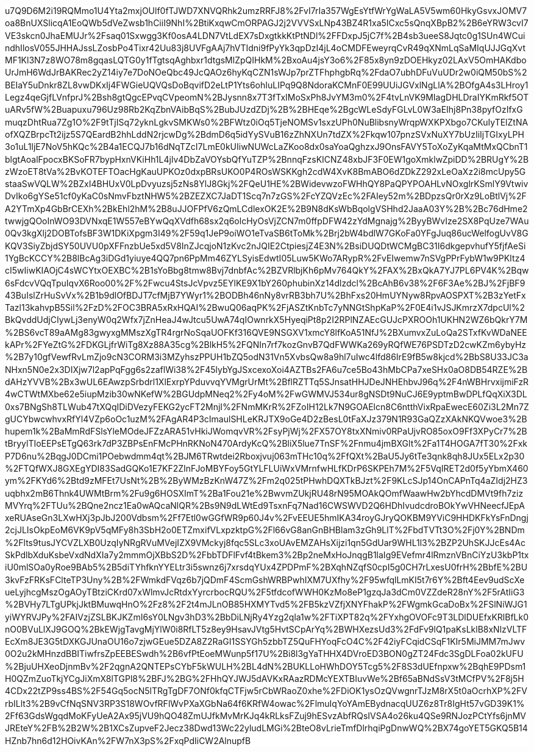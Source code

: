 u7Q9D6M2i19RQMmo1U4Yta2mxjOUlf0fTJWD7XNVQRhk2umzRRFJ8%2FvI7rIa357WgEsYtfWrYgWaLA5V5wm60HkyGsvxJOMV7oa8BnUXSlicqA1EoQWb5dVeZwsb1hCiiI9NhI%2BtiKxqwCmORPAGJ2j2VVVSxLNp43BZ4R1xa5ICxc5sQnqXBpB2%2B6eYRW3cvI7VE3skcn0JhaEMUJr%2Fsaq01Sxwgg3Kf0osA4LDN7VtLdEX7sDxgtkkKtPtNDl%2FFDxpJ5jC7f%2B4sb3ueeS8Jqtc0g1SUn4WCuindhIlosV055JHHAJssLZosbPo4Tixr42Uu83j8UVFgAAj7hVTIdni9fPyYk3qpDzI4jL4oCMDFEweyrqCvR49qXNmLqSaMIqUJJGqXvtMF1Kl3N7z8WO78m8gqasLQTG0y1fTgtsqAghbxr1dtgsMlZpQIHkM%2BxoAu4jsY3o6%2F85x8yn9zDOEHkyz02LAxV5OmHAKdboUrJmH6WdJrBAKRec2yZ14iy7e7DoNOeQbc49JcQAOz6hyKqCZN1sWJp7prZTFhphgbRq%2FdaO7ubhDFuVuUDr2w0iQM50bS%2BEIaY5uDnkr8ZL8vwDKxIj4FWGieUQVQsDoBqvifD2eLtP1Yts6ohIuLIPq9Q8NdoraKCMnF0E99UUiJGVxlNgLlA%2BOfgA4s3LHroy1Legz4qeGjfLVnfprJ%2Bsh8gtQgcEPvqCVpeomN%2BJysnn8x7T3fTxIMoSxPh8JvYM3m0%2F4tvLnVK9MIagDHLDraIYKmRkf5OTuARv5fW%2Buapuxu796Uz98Rb2KqZbnVAibBqS%2BubJUzdZDj%2B%2BHEqe%2BgcWLeSdyFGLvL0W3aEIhj8Pn38pyfOzIfxGmuqzDhtRua7Zg1O%2F9tTjISq72yknLgkvSMKWs0%2BFWtz0iOq5TjeNOMSv1sxzUPh0NuBlibsnyWrqpWXKPXbgo7CKuIyTElZtNAofXQZBrpcTt2ijz5S7QEardB2hhLddN2rjcwDg%2BdmD6q5idYySVuB16zZhNXUn7tdZX%2Fkqw107pnzSVxNuXY7bUzIiIjTGIxyLPH3o1uL1ljE7NoV5hKQc%2B4a1ECQJ7b16dNqTZcI7LmE0kUIiwNUWcLaZKoo8dx0saYoaQghzxJ9OnsFAVY5ToXoZyKqaMtMxQCbnT1blgtAoalFpocxBKSoFR7bypHxnVKiHh1L4jlv4DbZaVOYsbQfYuTZP%2BnnqFzsKICNZ48xbJF3F0EW1goXmklwZpiDD%2BRUgY%2BzWzoET8tVa%2BvKOTEFTOacHgKauUPKOz0dxpBRsUKO0P4ROsWSKKgh2cdW4XvK8BmABO6dZDkZ292xLeOaXz2i8mcUpy5GstaaSwVQLW%2BZxI4BHUxV0LpDvyuzsj5zNs8YlJ8Gkj%2FQeU1HE%2BWidevwzoFWHhQY8PaQPYPOAHLvNOxglrKSmlY9VtwivDvIko6gYSe51cf0yKaC0sNmvFbztNHW5%2BZEZXC7JaDT1Scq7n7zGS%2FcYZQVzEc%2FAIey52m%2BDpzsQr0rXz9LoBtlVj%2FA2YTmXp4GbBrCEXh%2BkEhl2hM%2B8uJJOFPfV6zQmLCdlexOK2E%2B9N8dKsWbBqolgVSHhd2JaaA03Y%2B%2Bc76dHme2twwjgQOoInWO93DVNxqE1W557eBYwQqXVdfh68sx2q6olcHyOsVjZCN7m0ffpDFW42zYdMgnajg%2ByyBWvIze2SX8PqUze7WAu0Qv3kgXlj2DOBTofsBF3W1DKiXpgm3I49%2F59q1JeP9oiWO1eTvaSB6tToMk%2Brj2bW4bdlW7GKoFa0YFgJuq86ucWelfogUvV8GKQV3SiyZbjdSY50UVU0pXFFnzbUe5xd5V8InZJcqjoN1zKvc2nJQIE2CtpiesjZ4E3N%2BsiDUQDtWCMgBC31I6dkgepvhufY5fjfAeSi1YgBcKCCY%2B8lBcAg3iDGd1yiuye4QQ7pn6PpMm46ZYLSyisEdwtI05Luw5KWo7ARypR%2FvEIwemw7nSVgPPrFybW1w9PKItz4cI5wIiwKIAOjC4sWCYtxOEXBC%2B1sYoBbg8tmw8Bvj7dnbfAc%2BZVRlbjKh6pMv764QkY%2FAX%2BxQkA7YJ7PL6PV4K%2Bqw6sFdcvVQqTpuIqvX6Roo00%2F%2Fwcu4StsJcVpvz5EYlKE9X1bY260phubinXz14dlzdcl%2BcAhB6v38%2F6F3Ae%2BJ%2FjBF943BuIslZrHuSvVx%2B1b9dlOfBDJT7cfMjB7YWyr1%2BODBh46nNy8vrRB3bh7U%2BhFxs20HmUYNyw8RpvAOSPXT%2B3zYetFxTazl13kahvpB5Sil%2FzD%2FOC3BRA5xRxHQAI%2BwuQ06aqPK%2FjASZtKnbTc7yNNGtShpKaP%2F0E4i1vJSJKmrzX7dpcUl%2BkQvddUdjCIywLj3enyW0q2Wfx7jZnHeaJ4wJtcu5UwA74qIOwnrkX5HyeqiPt8p2I2RPlNZAEcGUJcPXROOh1UKHN2WZ6bQkrY7M%2BS6vcT89aAMg83gwyxgMMszXgTR4rgrNoSqaUOFKf316QVE9NSGXV1xmcY8lfKoA51NfJ%2BXumvxZuLoQa2STxfKvWDaNEEkAPr%2FYeZtG%2FDKGLjfrWiTg8Xz88A35cg%2BlkH5%2FQNIn7rf7kozGnvB7QdFWWKa269yRQfWE76PSDTzD2cwKZm6ybyHz%2B7y10gfVewfRvLmZjo9cN3CORM3i3MZyhszPPUH1bZQ5odN31Vn5XvbsQw8a9hl7uIwc4lfd86IrE9fB5w8kjcd%2BbS8U33JC3aNHxn5N0e2x3DIXjw7l2apPqFgg6s2zaflWi38%2F45lybYgJSxcexoXoi4AZTBs2FA6u7ce5Bo43hMbCPa7xeSHx0aO8DB54RZE%2BdAHzYVVB%2Bx3wUL6EAwzpSrbdrl1XlExrpYPduvvqYVMgrUrMt%2BflRZTTq5SJnsatHHJDeJNHEhbvJ96q%2F4nWBHrvxijmiFzR4wCTWtMXbe62e5iupMzib30wNKefW%2BGUdpMNeq2%2Fy4oM%2FwGWMVJ534ur8gNSDt9NuCJ6E9yptmBwDPLfQqXiX3DL0xs7BNgSh8TLWub47tXQqIDiDVezyFEKG2ycFT2MnjI%2FNmMKrR%2FZoIH12Lk7N9GOAElcn8C6ntthVixRpaEwecE60Zi3L2Mn7ZgUCYbwcwhvxRfYl4VZp6oOc1uzM%2FAgAR4P3cImaulSHLeKRJTX9oGe4D2zBesL0tFaXJz379N1R93GaQZzXAkNKQVwoe3%2Bhupem1k%2BaMmRdFSlsYleMOdeJFZzARA51vHkiJWomqvVR%2FsyPjWj%2FX57OY8txXNmiv0RPaUjvRO85oxO9Ff3XPyCr7%2BtBryylTIoEEPsETgQ63rk7dP3ZBPsEnFMcPHnRKNoN470ArdyKcQ%2BliX5lue7TnSF%2Fnmu4jmBXGlt%2Fa1T4HOGA7fT30%2FxkP7D6nu%2BqgJ0DCmi1POebwdmm4qt%2BJM6TRwtdei2Rboxjvuj063mTHc10q%2FfQXt%2BaU5Jy6tTe3qnk8qh8JUx5ELx2p30%2FTQfWXJ8GXEgYDI83SadGQKo1E7KF2ZInFJoMBYFoy5GtYLFLUiWxVMrnfwHLfKDrP6SKPEh7M%2F5VqIRET2d0f5yYbmX460ym%2FKYd6%2Btd9zMFEt7UsNt%2B%2ByWMzBzKnW47Z%2Fm2q025tPHwhDQXTkBJzt%2F9KLcSJp14OnCAPnTq4aZIdj2HZ3uqbhx2mB6Thnk4UWMtBrm%2Fu9g6HOSXImT%2Ba1Fou21e%2BwvmZUkjRU48rN95MOAkQOmfWaawHw2bYhcdDMVt9fh7zizMVYrq%2FTUu%2BQne2ncz1Ea0wAQcaNlQR%2Bs9N9dLWtEd9TsxnFq7Nad16CWSWVD2Q6HDhIvudcdroBOkYwVHNeecfJEpAxeRUAseGn3LXwHXj3pJbJ200Vdbsm%2Ff7Etl0wGGfWR9p60J4v%2FvEEUE5hmIKA34royGJryQOKBM9YViC9HHDKFkYsFnDngj2cjJLIsOkpEoM6VK9pV5qMFy8h3SbH2o0ETZmxifVLxpzktpG%2Fl66vG8anGnBHBlam3zGh9LlT%2FbdTVTt3O%2Fj0Y%2BNDm%2Flts9tusJYCVZLXB0UzqIyNRgRVuMVejIZX9VMckyj8fqc5SLc3xoUAvEMZAHsXijzi1qn5GdUar9WHL1l3%2BZP2UhSKJJcEs4AcSkPdlbXduKsbeVxdNdXIa7y2mmmOjXBbS2D%2FbbTDFlFvf4tBkem3%2Bp2neMxHoJnqgB1laIg9EVefmr4lRmznVBnCiYzU3kbP1txiU0mlSOa0yRoe9BAb5%2B5diTYhfknYYELtr3i5swnz6j7xrsdqYUx4ZPDPmF%2BXqhNZqfS0cpI5g0CH7rLxesU0frH%2BbfE%2BU3kvFzFRKsFClteTP3Uny%2B%2FWmkdFVqz6b7jQDmF4ScmGshWRBPwhIXM7UXfhy%2F95wfqlLmKI5t7r6Y%2Bft4Eev9udScXeueLyjhcgMszOgAOyTBtziCKrd07xWlmvJcRtdxYyrcrbocRQU%2F5tfdcofWWH0KzMo8eP1gzqJa3dCm0VZZdeR28nY%2F5rAtIiG3%2BVHy7LTgUPkjJktBMuwqHnO%2Fz8%2F2t4mJLnOB85HXMYTvd5%2FB5kzVZfjXNYFhakP%2FWgmkGcaDoBx%2FSlNiWJG1yiWYRVJPy%2FAIVzjZSLBKJKZmI6sY0LNgv3hD3%2BbDiLNjRy4Yzg2qla1w%2FTiXPT82q%2FYxhgOVOFc9T3LDlDUEfxKRlBfLk0nO0BVuLlXJ9GOQ%2BkEWjgTavgMjYlW0i8RfLT5z8ey9HsavJVtg5HvtSCpArYq%2BWHXezsUd3%2FdFv9lQ1paKsLklB8xNlzVLTFEcXm8JE3G5tDXKGJUnaOU16o7zjwGEue5DZA8Z2RaGI1SSYGh5zbbTZ5QuFHYoqFcO4C%2F42iyFCqidCSqF1KIr5MiJMM7mJwv0O2u2kMHnzdBBITiwfrsZpEEBESwdh%2B6vfPtEoeMWunp5f17U%2Bi8l3gYaTHHX4DVroED3BON0gZT24Fdc3SgDLFoa02kUFU%2BjuUHXeoDjnmBv%2F2qgnA2QNTEPsCYbF5kWULH%2BL4dN%2BUKLLoHWhDOY5Tcg5%2F8S3dUEfnpxw%2BqhE9PDsm1H0QZmZuoTkjYCgJiXmX8lTGPl8%2BFJ%2BG%2FHhQYJWJ5dAVKxRAazRDMcYEXTBIuvWe%2Bf65aBNdSsV3tMCfPV%2F8j5H4CDx22tZP9ss4BS%2F54Gq5ocN5lTRgTgDF7ONf0kfqCTFjw5rCbWRaoZ0xhe%2FDiOK1ysOzQVwgnrTJzM8rX5t0aOcrhXP%2FVrbILlt3%2B9vCfNqSNV3RP3S18WOvfRFlWvPXaXGbNa64f6KRfW4owac%2FlmuIqYoYAmEBydnacqUUZ6z8Tr8IgHt57vGD39K1%2Ff63GdsWgqdMoKFyUeA2Ax95jVU9hQO48ZmUJfkMvMrKJq4kRLksFZuj9hESvzAbfRQsIVSA4o26ku4QSe9RNJozPCtYfs6jnMVJREteY%2FB%2B2W%2B1XCsZupveF2Jecz38Dwd13Wc22yludLMGi%2BteO8vLrieTmfDlrhqiPgDnwWQ%2BX74goYET5GKQ5B14HZnb7hn6d12HOivKAn%2FW7nX3pS%2FxqPdIiCW2AlnupfB